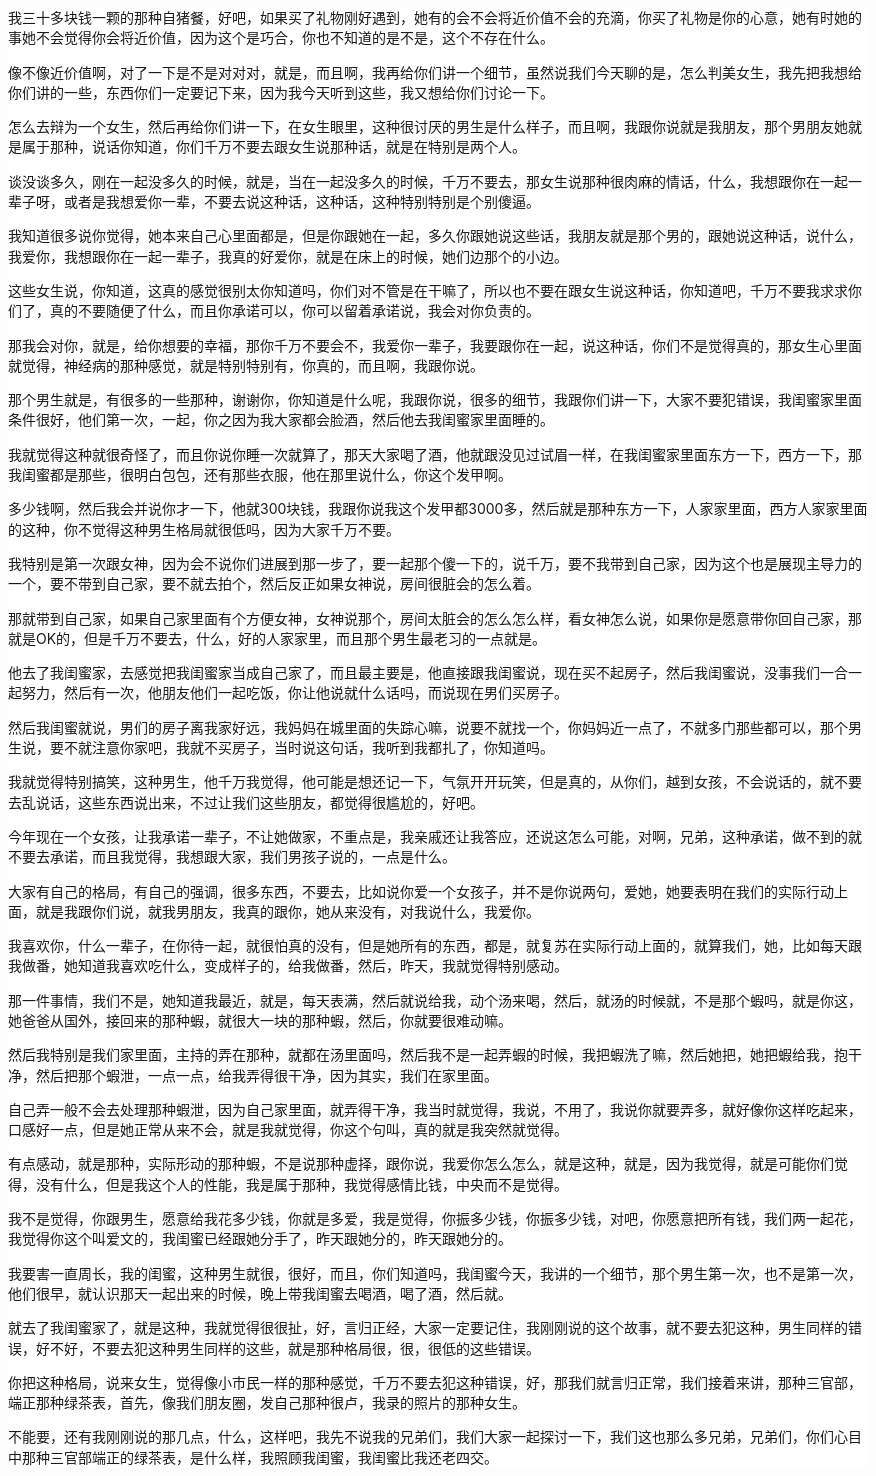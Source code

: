 我三十多块钱一颗的那种自猪餐，好吧，如果买了礼物刚好遇到，她有的会不会将近价值不会的充滴，你买了礼物是你的心意，她有时她的事她不会觉得你会将近价值，因为这个是巧合，你也不知道的是不是，这个不存在什么。

像不像近价值啊，对了一下是不是对对对，就是，而且啊，我再给你们讲一个细节，虽然说我们今天聊的是，怎么判美女生，我先把我想给你们讲的一些，东西你们一定要记下来，因为我今天听到这些，我又想给你们讨论一下。

怎么去辩为一个女生，然后再给你们讲一下，在女生眼里，这种很讨厌的男生是什么样子，而且啊，我跟你说就是我朋友，那个男朋友她就是属于那种，说话你知道，你们千万不要去跟女生说那种话，就是在特别是两个人。

谈没谈多久，刚在一起没多久的时候，就是，当在一起没多久的时候，千万不要去，那女生说那种很肉麻的情话，什么，我想跟你在一起一辈子呀，或者是我想爱你一辈，不要去说这种话，这种话，这种特别特别是个别傻逼。

我知道很多说你觉得，她本来自己心里面都是，但是你跟她在一起，多久你跟她说这些话，我朋友就是那个男的，跟她说这种话，说什么，我爱你，我想跟你在一起一辈子，我真的好爱你，就是在床上的时候，她们边那个的小边。

这些女生说，你知道，这真的感觉很别太你知道吗，你们对不管是在干嘛了，所以也不要在跟女生说这种话，你知道吧，千万不要我求求你们了，真的不要随便了什么，而且你承诺可以，你可以留着承诺说，我会对你负责的。

那我会对你，就是，给你想要的幸福，那你千万不要会不，我爱你一辈子，我要跟你在一起，说这种话，你们不是觉得真的，那女生心里面就觉得，神经病的那种感觉，就是特别特别有，你真的，而且啊，我跟你说。

那个男生就是，有很多的一些那种，谢谢你，你知道是什么呢，我跟你说，很多的细节，我跟你们讲一下，大家不要犯错误，我闺蜜家里面条件很好，他们第一次，一起，你之因为我大家都会脸酒，然后他去我闺蜜家里面睡的。

我就觉得这种就很奇怪了，而且你说你睡一次就算了，那天大家喝了酒，他就跟没见过试眉一样，在我闺蜜家里面东方一下，西方一下，那我闺蜜都是那些，很明白包包，还有那些衣服，他在那里说什么，你这个发甲啊。

多少钱啊，然后我会并说你才一下，他就300块钱，我跟你说我这个发甲都3000多，然后就是那种东方一下，人家家里面，西方人家家里面的这种，你不觉得这种男生格局就很低吗，因为大家千万不要。

我特别是第一次跟女神，因为会不说你们进展到那一步了，要一起那个傻一下的，说千万，要不我带到自己家，因为这个也是展现主导力的一个，要不带到自己家，要不就去拍个，然后反正如果女神说，房间很脏会的怎么着。

那就带到自己家，如果自己家里面有个方便女神，女神说那个，房间太脏会的怎么怎么样，看女神怎么说，如果你是愿意带你回自己家，那就是OK的，但是千万不要去，什么，好的人家家里，而且那个男生最老习的一点就是。

他去了我闺蜜家，去感觉把我闺蜜家当成自己家了，而且最主要是，他直接跟我闺蜜说，现在买不起房子，然后我闺蜜说，没事我们一合一起努力，然后有一次，他朋友他们一起吃饭，你让他说就什么话吗，而说现在男们买房子。

然后我闺蜜就说，男们的房子离我家好远，我妈妈在城里面的失踪心嘛，说要不就找一个，你妈妈近一点了，不就多门那些都可以，那个男生说，要不就注意你家吧，我就不买房子，当时说这句话，我听到我都扎了，你知道吗。

我就觉得特别搞笑，这种男生，他千万我觉得，他可能是想还记一下，气氛开开玩笑，但是真的，从你们，越到女孩，不会说话的，就不要去乱说话，这些东西说出来，不过让我们这些朋友，都觉得很尴尬的，好吧。

今年现在一个女孩，让我承诺一辈子，不让她做家，不重点是，我亲戚还让我答应，还说这怎么可能，对啊，兄弟，这种承诺，做不到的就不要去承诺，而且我觉得，我想跟大家，我们男孩子说的，一点是什么。

大家有自己的格局，有自己的强调，很多东西，不要去，比如说你爱一个女孩子，并不是你说两句，爱她，她要表明在我们的实际行动上面，就是我跟你们说，就我男朋友，我真的跟你，她从来没有，对我说什么，我爱你。

我喜欢你，什么一辈子，在你待一起，就很怕真的没有，但是她所有的东西，都是，就复苏在实际行动上面的，就算我们，她，比如每天跟我做番，她知道我喜欢吃什么，变成样子的，给我做番，然后，昨天，我就觉得特别感动。

那一件事情，我们不是，她知道我最近，就是，每天表满，然后就说给我，动个汤来喝，然后，就汤的时候就，不是那个蝦吗，就是你这，她爸爸从国外，接回来的那种蝦，就很大一块的那种蝦，然后，你就要很难动嘛。

然后我特别是我们家里面，主持的弄在那种，就都在汤里面吗，然后我不是一起弄蝦的时候，我把蝦洗了嘛，然后她把，她把蝦给我，抱干净，然后把那个蝦泄，一点一点，给我弄得很干净，因为其实，我们在家里面。

自己弄一般不会去处理那种蝦泄，因为自己家里面，就弄得干净，我当时就觉得，我说，不用了，我说你就要弄多，就好像你这样吃起来，口感好一点，但是她正常从来不会，就是我就觉得，你这个句叫，真的就是我突然就觉得。

有点感动，就是那种，实际形动的那种蝦，不是说那种虚择，跟你说，我爱你怎么怎么，就是这种，就是，因为我觉得，就是可能你们觉得，没有什么，但是我这个人的性能，我是属于那种，我觉得感情比钱，中央而不是觉得。

我不是觉得，你跟男生，愿意给我花多少钱，你就是多爱，我是觉得，你振多少钱，你振多少钱，对吧，你愿意把所有钱，我们两一起花，我觉得你这个叫爱文的，我闺蜜已经跟她分手了，昨天跟她分的，昨天跟她分的。

我要害一直周长，我的闺蜜，这种男生就很，很好，而且，你们知道吗，我闺蜜今天，我讲的一个细节，那个男生第一次，也不是第一次，他们很早，就认识那天一起出来的时候，晚上带我闺蜜去喝酒，喝了酒，然后就。

就去了我闺蜜家了，就是这种，我就觉得很很扯，好，言归正经，大家一定要记住，我刚刚说的这个故事，就不要去犯这种，男生同样的错误，好不好，不要去犯这种男生同样的这些，就是那种格局很，很，很低的这些错误。

你把这种格局，说来女生，觉得像小市民一样的那种感觉，千万不要去犯这种错误，好，那我们就言归正常，我们接着来讲，那种三官部，端正那种绿茶表，首先，像我们朋友圈，发自己那种很卢，我录的照片的那种女生。

不能要，还有我刚刚说的那几点，什么，这样吧，我先不说我的兄弟们，我们大家一起探讨一下，我们这也那么多兄弟，兄弟们，你们心目中那种三官部端正的绿茶表，是什么样，我照顾我闺蜜，我闺蜜比我还老四交。
